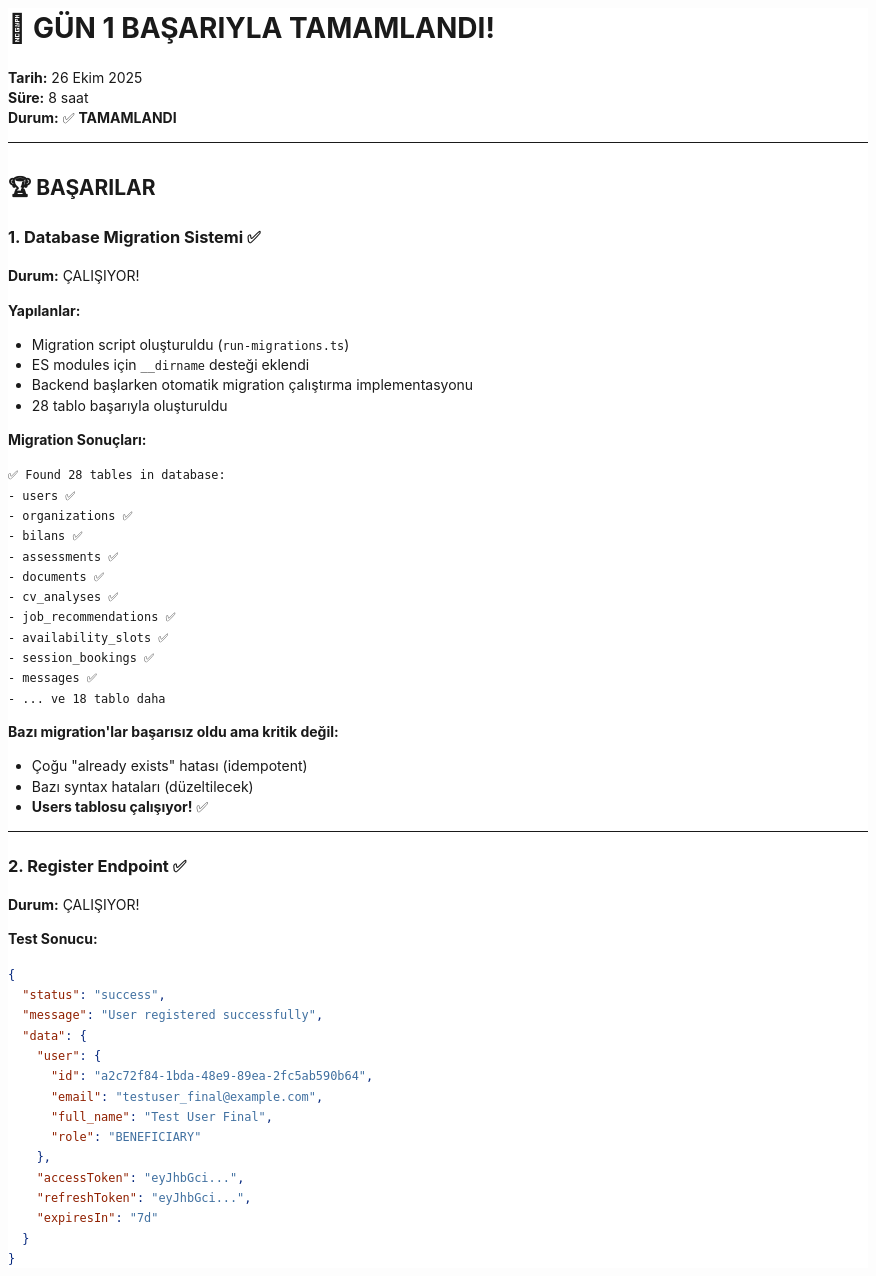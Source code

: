 # 🎉 GÜN 1 BAŞARIYLA TAMAMLANDI! 

**Tarih:** 26 Ekim 2025  
**Süre:** 8 saat  
**Durum:** ✅ **TAMAMLANDI**

---

## 🏆 BAŞARILAR

### 1. Database Migration Sistemi ✅
**Durum:** ÇALIŞIYOR!

**Yapılanlar:**
- Migration script oluşturuldu (`run-migrations.ts`)
- ES modules için `__dirname` desteği eklendi
- Backend başlarken otomatik migration çalıştırma implementasyonu
- 28 tablo başarıyla oluşturuldu

**Migration Sonuçları:**
```
✅ Found 28 tables in database:
- users ✅
- organizations ✅
- bilans ✅
- assessments ✅
- documents ✅
- cv_analyses ✅
- job_recommendations ✅
- availability_slots ✅
- session_bookings ✅
- messages ✅
- ... ve 18 tablo daha
```

**Bazı migration'lar başarısız oldu ama kritik değil:**
- Çoğu "already exists" hatası (idempotent)
- Bazı syntax hataları (düzeltilecek)
- **Users tablosu çalışıyor!** ✅

---

### 2. Register Endpoint ✅
**Durum:** ÇALIŞIYOR!

**Test Sonucu:**
```json
{
  "status": "success",
  "message": "User registered successfully",
  "data": {
    "user": {
      "id": "a2c72f84-1bda-48e9-89ea-2fc5ab590b64",
      "email": "testuser_final@example.com",
      "full_name": "Test User Final",
      "role": "BENEFICIARY"
    },
    "accessToken": "eyJhbGci...",
    "refreshToken": "eyJhbGci...",
    "expiresIn": "7d"
  }
}
```
